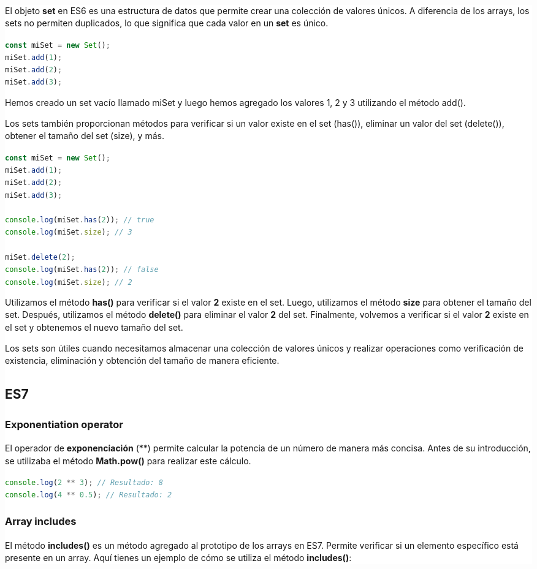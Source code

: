 El objeto **set** en ES6 es una estructura de datos que permite crear una colección de valores únicos. A diferencia de los arrays, los sets no permiten duplicados, lo que significa que cada valor en un **set** es único.

```js
const miSet = new Set();
miSet.add(1);
miSet.add(2);
miSet.add(3);
```

Hemos creado un set vacío llamado miSet y luego hemos agregado los valores 1, 2 y 3 utilizando el método add().

Los sets también proporcionan métodos para verificar si un valor existe en el set (has()), eliminar un valor del set (delete()), obtener el tamaño del set (size), y más.

```js
const miSet = new Set();
miSet.add(1);
miSet.add(2);
miSet.add(3);

console.log(miSet.has(2)); // true
console.log(miSet.size); // 3

miSet.delete(2);
console.log(miSet.has(2)); // false
console.log(miSet.size); // 2
```

Utilizamos el método **has()** para verificar si el valor **2** existe en el set. Luego, utilizamos el método **size** para obtener el tamaño del set. Después, utilizamos el método **delete()** para eliminar el valor **2** del set. Finalmente, volvemos a verificar si el valor **2** existe en el set y obtenemos el nuevo tamaño del set.

Los sets son útiles cuando necesitamos almacenar una colección de valores únicos y realizar operaciones como verificación de existencia, eliminación y obtención del tamaño de manera eficiente.

## ES7

### Exponentiation operator

El operador de **exponenciación** (\*\*) permite calcular la potencia de un número de manera más concisa. Antes de su introducción, se utilizaba el método **Math.pow()** para realizar este cálculo.

```js
console.log(2 ** 3); // Resultado: 8
console.log(4 ** 0.5); // Resultado: 2
```

### Array includes

El método **includes()** es un método agregado al prototipo de los arrays en ES7. Permite verificar si un elemento específico está presente en un array. Aquí tienes un ejemplo de cómo se utiliza el método **includes()**:
